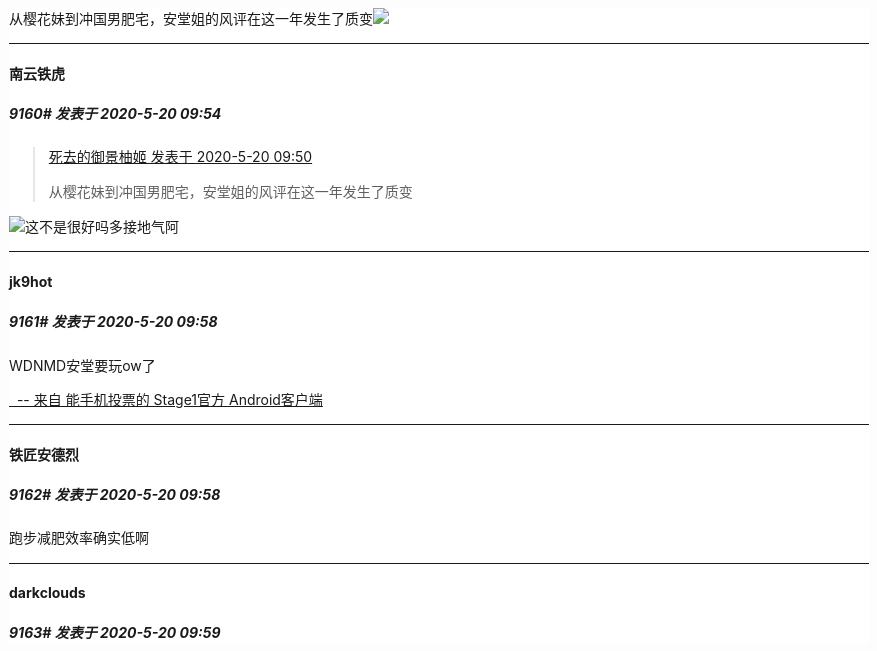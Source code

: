 从樱花妹到冲国男肥宅，安堂姐的风评在这一年发生了质变<img src="https://static.saraba1st.com/image/smiley/face2017/068.png" referrerpolicy="no-referrer">









-----

####  南云铁虎  
##### 9160#       发表于 2020-5-20 09:54



<blockquote><a href="httphttps://bbs.saraba1st.com/2b/forum.php?mod=redirect&amp;goto=findpost&amp;pid=47485216&amp;ptid=1934528" target="_blank">死去的御景柚姬 发表于 2020-5-20 09:50</a>

从樱花妹到冲国男肥宅，安堂姐的风评在这一年发生了质变</blockquote>
<img src="https://static.saraba1st.com/image/smiley/face2017/053.png" referrerpolicy="no-referrer">这不是很好吗多接地气阿







-----

####  jk9hot  
##### 9161#       发表于 2020-5-20 09:58




WDNMD安堂要玩ow了

[  -- 来自 能手机投票的 Stage1官方 Android客户端](https://www.coolapk.com/apk/140634)







-----

####  铁匠安德烈  
##### 9162#       发表于 2020-5-20 09:58




跑步减肥效率确实低啊







-----

####  darkclouds  
##### 9163#       发表于 2020-5-20 09:59
